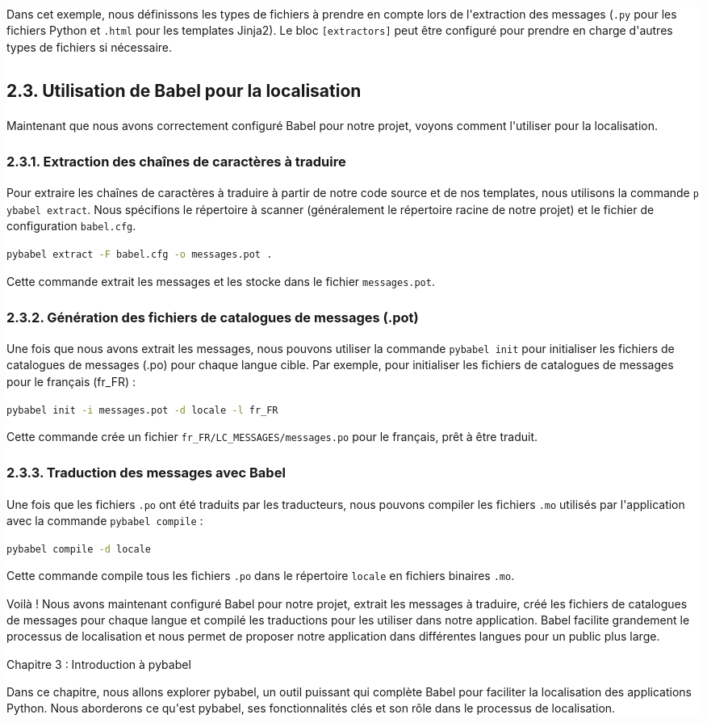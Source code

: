 Dans cet exemple, nous définissons les types de fichiers à prendre en compte lors de l'extraction des messages (`.py` pour les fichiers Python et `.html` pour les templates Jinja2). Le bloc `[extractors]` peut être configuré pour prendre en charge d'autres types de fichiers si nécessaire.

## 2.3. Utilisation de Babel pour la localisation

Maintenant que nous avons correctement configuré Babel pour notre projet, voyons comment l'utiliser pour la localisation.

### 2.3.1. Extraction des chaînes de caractères à traduire

Pour extraire les chaînes de caractères à traduire à partir de notre code source et de nos templates, nous utilisons la commande `pybabel extract`. Nous spécifions le répertoire à scanner (généralement le répertoire racine de notre projet) et le fichier de configuration `babel.cfg`.

```bash
pybabel extract -F babel.cfg -o messages.pot .
```

Cette commande extrait les messages et les stocke dans le fichier `messages.pot`.

### 2.3.2. Génération des fichiers de catalogues de messages (.pot)

Une fois que nous avons extrait les messages, nous pouvons utiliser la commande `pybabel init` pour initialiser les fichiers de catalogues de messages (.po) pour chaque langue cible. Par exemple, pour initialiser les fichiers de catalogues de messages pour le français (fr_FR) :

```bash
pybabel init -i messages.pot -d locale -l fr_FR
```

Cette commande crée un fichier `fr_FR/LC_MESSAGES/messages.po` pour le français, prêt à être traduit.

### 2.3.3. Traduction des messages avec Babel

Une fois que les fichiers `.po` ont été traduits par les traducteurs, nous pouvons compiler les fichiers `.mo` utilisés par l'application avec la commande `pybabel compile` :

```bash
pybabel compile -d locale
```

Cette commande compile tous les fichiers `.po` dans le répertoire `locale` en fichiers binaires `.mo`.

Voilà ! Nous avons maintenant configuré Babel pour notre projet, extrait les messages à traduire, créé les fichiers de catalogues de messages pour chaque langue et compilé les traductions pour les utiliser dans notre application. Babel facilite grandement le processus de localisation et nous permet de proposer notre application dans différentes langues pour un public plus large.

Chapitre 3 : Introduction à pybabel

Dans ce chapitre, nous allons explorer pybabel, un outil puissant qui complète Babel pour faciliter la localisation des applications Python. Nous aborderons ce qu'est pybabel, ses fonctionnalités clés et son rôle dans le processus de localisation.
